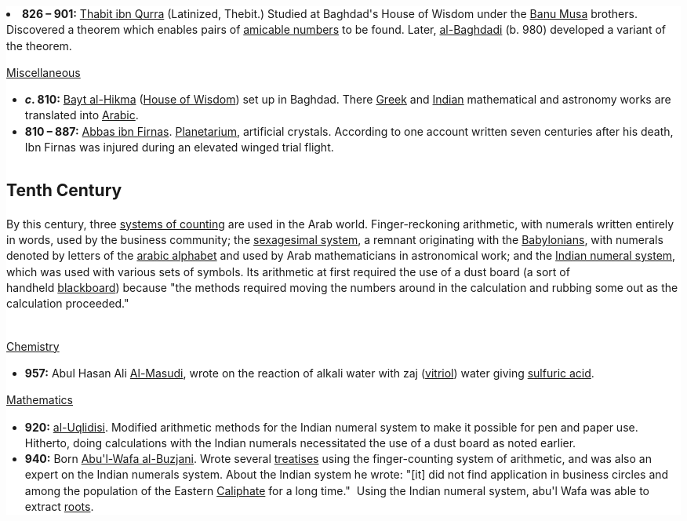 <li><strong>826&nbsp;&ndash; 901:</strong>&nbsp;<a title="Thābit ibn Qurra" href="https://en.wikipedia.org/wiki/Th%C4%81bit_ibn_Qurra">Thabit ibn Qurra</a>&nbsp;(Latinized, Thebit.) Studied at Baghdad's House of Wisdom under the&nbsp;<a class="mw-redirect" title="Banu Musa" href="https://en.wikipedia.org/wiki/Banu_Musa">Banu Musa</a>&nbsp;brothers. Discovered a theorem which enables pairs of&nbsp;<a class="mw-redirect" title="Amicable number" href="https://en.wikipedia.org/wiki/Amicable_number">amicable numbers</a>&nbsp;to be found.&nbsp;Later,&nbsp;<a title="Abu Mansur al-Baghdadi" href="https://en.wikipedia.org/wiki/Abu_Mansur_al-Baghdadi">al-Baghdadi</a>&nbsp;(b. 980) developed a variant of the theorem.</li>
</ul>
<p><u>Miscellaneous</u></p>
<ul>
<li><strong><em>c</em>. 810:</strong>&nbsp;<a title="House of Wisdom" href="https://en.wikipedia.org/wiki/House_of_Wisdom">Bayt al-Hikma</a>&nbsp;(<a title="House of Wisdom" href="https://en.wikipedia.org/wiki/House_of_Wisdom">House of Wisdom</a>) set up in Baghdad. There&nbsp;<a title="Greek language" href="https://en.wikipedia.org/wiki/Greek_language">Greek</a>&nbsp;and&nbsp;<a title="India" href="https://en.wikipedia.org/wiki/India">Indian</a>&nbsp;mathematical and astronomy works are translated into&nbsp;<a class="mw-redirect" title="Arabic language" href="https://en.wikipedia.org/wiki/Arabic_language">Arabic</a>.</li>
<li><strong>810&nbsp;&ndash; 887:</strong>&nbsp;<a title="Abbas ibn Firnas" href="https://en.wikipedia.org/wiki/Abbas_ibn_Firnas">Abbas ibn Firnas</a>.&nbsp;<a title="Planetarium" href="https://en.wikipedia.org/wiki/Planetarium">Planetarium</a>, artificial crystals. According to one account written seven centuries after his death, Ibn Firnas was injured during an elevated winged trial flight.</li>
</ul>
<h2><span id="Tenth_Century" class="mw-headline">Tenth Century</span></h2>
<p>By this century, three&nbsp;<a title="Numeral system" href="https://en.wikipedia.org/wiki/Numeral_system">systems of counting</a>&nbsp;are used in the Arab world. Finger-reckoning arithmetic, with numerals written entirely in words, used by the business community; the&nbsp;<a title="Sexagesimal" href="https://en.wikipedia.org/wiki/Sexagesimal">sexagesimal system</a>, a remnant originating with the&nbsp;<a class="mw-redirect" title="Babylonians" href="https://en.wikipedia.org/wiki/Babylonians">Babylonians</a>, with numerals denoted by letters of the&nbsp;<a title="Arabic alphabet" href="https://en.wikipedia.org/wiki/Arabic_alphabet">arabic alphabet</a>&nbsp;and used by Arab mathematicians in astronomical work; and the&nbsp;<a class="mw-redirect" title="Indian numerals" href="https://en.wikipedia.org/wiki/Indian_numerals">Indian numeral system</a>, which was used with various sets of symbols. Its arithmetic at first required the use of a dust board (a sort of handheld&nbsp;<a title="Blackboard" href="https://en.wikipedia.org/wiki/Blackboard">blackboard</a>) because "the methods required moving the numbers around in the calculation and rubbing some out as the calculation proceeded."</p>
<p><br /><u>Chemistry</u></p>
<ul>
<li><strong>957:</strong>&nbsp;Abul Hasan Ali&nbsp;<a class="mw-redirect" title="Masudi" href="https://en.wikipedia.org/wiki/Masudi">Al-Masudi</a>, wrote on the reaction of alkali water with zaj (<a title="Vitriol" href="https://en.wikipedia.org/wiki/Vitriol">vitriol</a>) water giving&nbsp;<a title="Sulfuric acid" href="https://en.wikipedia.org/wiki/Sulfuric_acid">sulfuric acid</a>.</li>
</ul>
<p><u>Mathematics</u></p>
<ul>
<li><strong>920:</strong>&nbsp;<a title="Abu'l-Hasan al-Uqlidisi" href="https://en.wikipedia.org/wiki/Abu%27l-Hasan_al-Uqlidisi">al-Uqlidisi</a>. Modified arithmetic methods for the Indian numeral system to make it possible for pen and paper use. Hitherto, doing calculations with the Indian numerals necessitated the use of a dust board as noted earlier.</li>
<li><strong>940:</strong>&nbsp;Born&nbsp;<a class="mw-redirect" title="Abu'l-Wafa al-Buzjani" href="https://en.wikipedia.org/wiki/Abu%27l-Wafa_al-Buzjani">Abu'l-Wafa al-Buzjani</a>. Wrote several&nbsp;<a title="Treatise" href="https://en.wikipedia.org/wiki/Treatise">treatises</a>&nbsp;using the finger-counting system of arithmetic, and was also an expert on the Indian numerals system. About the Indian system he wrote: "[it] did not find application in business circles and among the population of the Eastern&nbsp;<a title="Caliphate" href="https://en.wikipedia.org/wiki/Caliphate">Caliphate</a>&nbsp;for a long time."&nbsp;&nbsp;Using the Indian numeral system, abu'l Wafa was able to extract&nbsp;<a title="Square root" href="https://en.wikipedia.org/wiki/Square_root">roots</a>.</li>